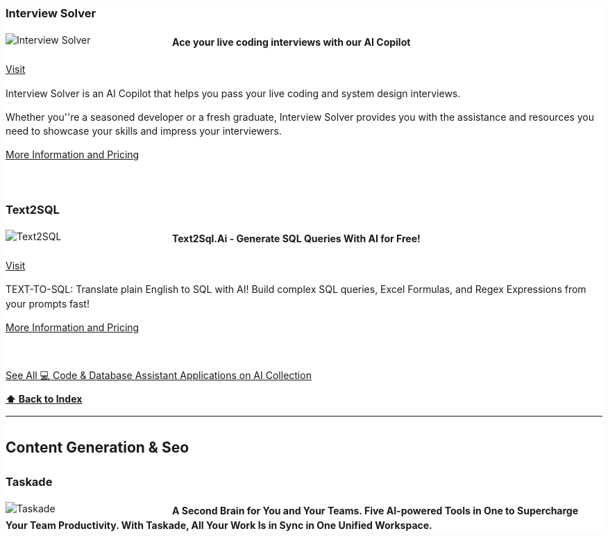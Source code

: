 
### Interview Solver
<img align="left" width="240" src="https://cdn.thataicollection.com/screenshots/screenshot-interview-solver.webp" alt="Interview Solver">

#### Ace your live coding interviews with our AI Copilot


[Visit](https://thataicollection.com/redirect/interview-solver?utm_source=aicollection&utm_medium=github&utm_campaign=aicollection)

Interview Solver is an AI Copilot that helps you pass your live coding and system design interviews.

Whether you''re a seasoned developer or a fresh graduate, Interview Solver provides you with the assistance and resources you need to showcase your skills and impress your interviewers.


[More Information and Pricing](https://thataicollection.com/en/application/interview-solver?utm_source=aicollection&utm_medium=github&utm_campaign=aicollection)

<br />


### Text2SQL
<img align="left" width="240" src="https://cdn.thataicollection.com/screenshots/screenshot-text2sql.webp" alt="Text2SQL">

#### Text2Sql.Ai - Generate SQL Queries With AI for Free!


[Visit](https://thataicollection.com/redirect/text2sql?utm_source=aicollection&utm_medium=github&utm_campaign=aicollection)

TEXT-TO-SQL: Translate plain English to SQL with AI! Build complex SQL queries, Excel Formulas, and Regex Expressions from your prompts fast!



[More Information and Pricing](https://thataicollection.com/en/application/text2sql?utm_source=aicollection&utm_medium=github&utm_campaign=aicollection)

<br />


[See All 💻 Code & Database Assistant Applications on AI Collection](https://thataicollection.com/en/categories/code-and-database-assistant?utm_source=aicollection&utm_medium=github&utm_campaign=aicollection)


**[⬆ Back to Index](#index)**

---

## Content Generation & Seo
### Taskade
<img align="left" width="240" src="https://cdn.thataicollection.com/screenshots/screenshot-taskade.webp" alt="Taskade">

#### A Second Brain for You and Your Teams. Five AI-powered Tools in One to Supercharge Your Team Productivity. With Taskade, All Your Work Is in Sync in One Unified Workspace.
